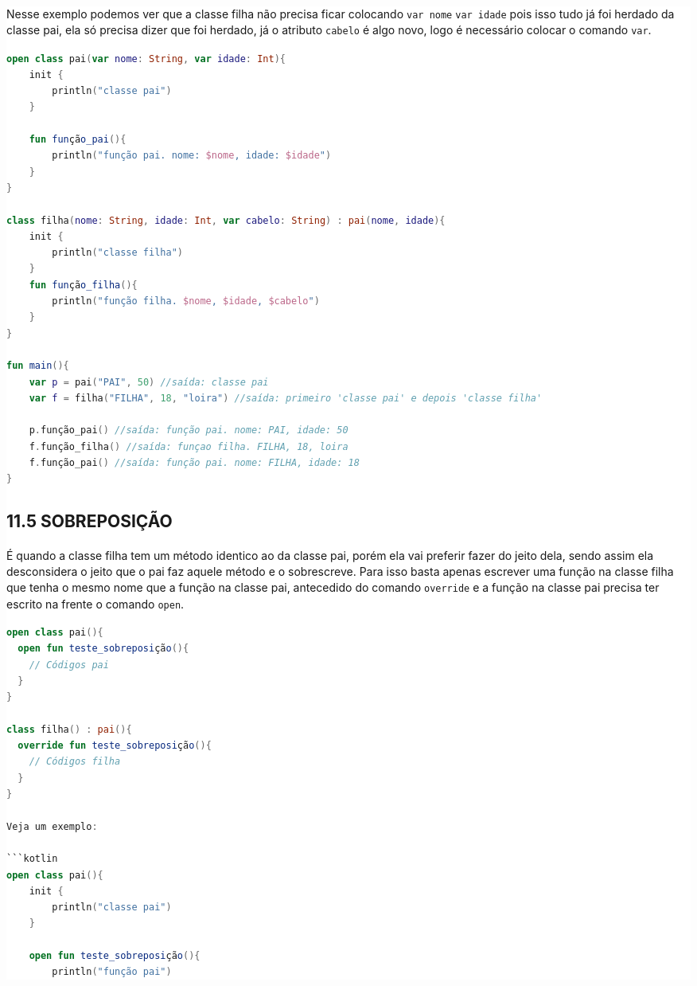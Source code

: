 Nesse exemplo podemos ver que a classe filha não precisa ficar colocando `var nome` `var idade` pois isso tudo já foi herdado da classe pai, ela só precisa dizer que foi herdado, já o atributo `cabelo` é algo novo, logo é necessário colocar o comando `var`.

```kotlin
open class pai(var nome: String, var idade: Int){
    init {
        println("classe pai")
    }

    fun função_pai(){
        println("função pai. nome: $nome, idade: $idade")
    }
}

class filha(nome: String, idade: Int, var cabelo: String) : pai(nome, idade){
    init {
        println("classe filha")
    }
    fun função_filha(){
        println("função filha. $nome, $idade, $cabelo")
    }
}

fun main(){
    var p = pai("PAI", 50) //saída: classe pai
    var f = filha("FILHA", 18, "loira") //saída: primeiro 'classe pai' e depois 'classe filha'

    p.função_pai() //saída: função pai. nome: PAI, idade: 50
    f.função_filha() //saída: funçao filha. FILHA, 18, loira
    f.função_pai() //saída: função pai. nome: FILHA, idade: 18
}
```

## 11.5 SOBREPOSIÇÃO

É quando a classe filha tem um método identico ao da classe pai, porém ela vai preferir fazer do jeito dela, sendo assim ela desconsidera o jeito que o pai faz aquele método e o sobrescreve. Para isso basta apenas escrever uma função na classe filha que tenha o mesmo nome que a função na classe pai, antecedido do comando `override` e a função na classe pai precisa ter escrito na frente o comando `open`.

````kotlin
open class pai(){
  open fun teste_sobreposição(){
    // Códigos pai
  }
}

class filha() : pai(){
  override fun teste_sobreposição(){
    // Códigos filha
  }
}

Veja um exemplo:

```kotlin
open class pai(){
    init {
        println("classe pai")
    }

    open fun teste_sobreposição(){
        println("função pai")
````